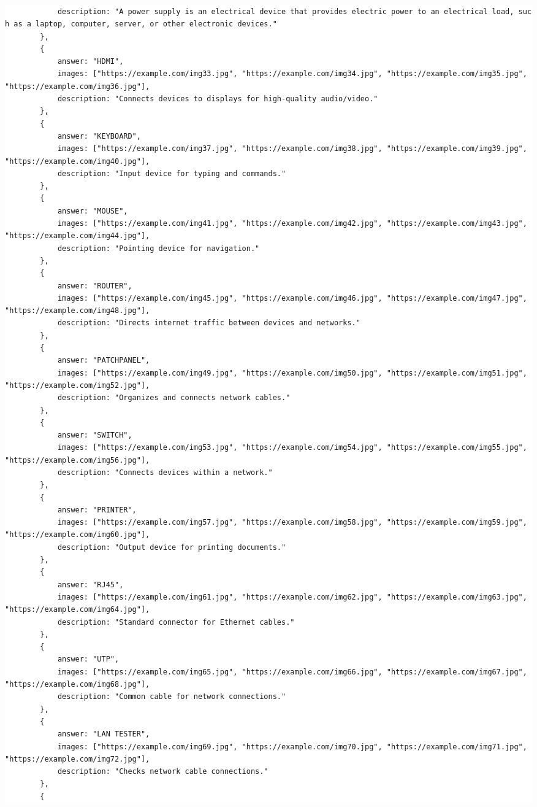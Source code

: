                 description: "A power supply is an electrical device that provides electric power to an electrical load, such as a laptop, computer, server, or other electronic devices."
            },
            {
                answer: "HDMI",
                images: ["https://example.com/img33.jpg", "https://example.com/img34.jpg", "https://example.com/img35.jpg", "https://example.com/img36.jpg"],
                description: "Connects devices to displays for high-quality audio/video."
            },
            {
                answer: "KEYBOARD",
                images: ["https://example.com/img37.jpg", "https://example.com/img38.jpg", "https://example.com/img39.jpg", "https://example.com/img40.jpg"],
                description: "Input device for typing and commands."
            },
            {
                answer: "MOUSE",
                images: ["https://example.com/img41.jpg", "https://example.com/img42.jpg", "https://example.com/img43.jpg", "https://example.com/img44.jpg"],
                description: "Pointing device for navigation."
            },
            {
                answer: "ROUTER",
                images: ["https://example.com/img45.jpg", "https://example.com/img46.jpg", "https://example.com/img47.jpg", "https://example.com/img48.jpg"],
                description: "Directs internet traffic between devices and networks."
            },
            {
                answer: "PATCHPANEL",
                images: ["https://example.com/img49.jpg", "https://example.com/img50.jpg", "https://example.com/img51.jpg", "https://example.com/img52.jpg"],
                description: "Organizes and connects network cables."
            },
            {
                answer: "SWITCH",
                images: ["https://example.com/img53.jpg", "https://example.com/img54.jpg", "https://example.com/img55.jpg", "https://example.com/img56.jpg"],
                description: "Connects devices within a network."
            },
            {
                answer: "PRINTER",
                images: ["https://example.com/img57.jpg", "https://example.com/img58.jpg", "https://example.com/img59.jpg", "https://example.com/img60.jpg"],
                description: "Output device for printing documents."
            },
            {
                answer: "RJ45",
                images: ["https://example.com/img61.jpg", "https://example.com/img62.jpg", "https://example.com/img63.jpg", "https://example.com/img64.jpg"],
                description: "Standard connector for Ethernet cables."
            },
            {
                answer: "UTP",
                images: ["https://example.com/img65.jpg", "https://example.com/img66.jpg", "https://example.com/img67.jpg", "https://example.com/img68.jpg"],
                description: "Common cable for network connections."
            },
            {
                answer: "LAN TESTER",
                images: ["https://example.com/img69.jpg", "https://example.com/img70.jpg", "https://example.com/img71.jpg", "https://example.com/img72.jpg"],
                description: "Checks network cable connections."
            },
            {